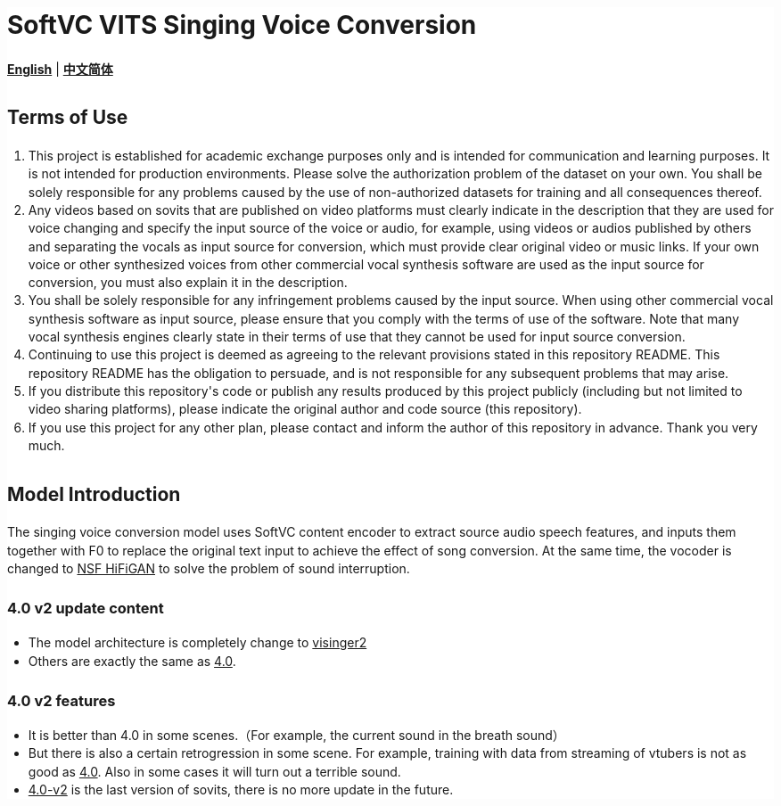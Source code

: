 # SoftVC VITS Singing Voice Conversion

[**English**](./README.md) | [**中文简体**](./README_zh_CN.md)

## Terms of Use

1. This project is established for academic exchange purposes only and is intended for communication and learning purposes. It is not intended for production environments. Please solve the authorization problem of the dataset on your own. You shall be solely responsible for any problems caused by the use of non-authorized datasets for training and all consequences thereof.
2. Any videos based on sovits that are published on video platforms must clearly indicate in the description that they are used for voice changing and specify the input source of the voice or audio, for example, using videos or audios published by others and separating the vocals as input source for conversion, which must provide clear original video or music links. If your own voice or other synthesized voices from other commercial vocal synthesis software are used as the input source for conversion, you must also explain it in the description.
3. You shall be solely responsible for any infringement problems caused by the input source. When using other commercial vocal synthesis software as input source, please ensure that you comply with the terms of use of the software. Note that many vocal synthesis engines clearly state in their terms of use that they cannot be used for input source conversion.
4. Continuing to use this project is deemed as agreeing to the relevant provisions stated in this repository README. This repository README has the obligation to persuade, and is not responsible for any subsequent problems that may arise.
5. If you distribute this repository's code or publish any results produced by this project publicly (including but not limited to video sharing platforms), please indicate the original author and code source (this repository).
6. If you use this project for any other plan, please contact and inform the author of this repository in advance. Thank you very much.

## Model Introduction

The singing voice conversion model uses SoftVC content encoder to extract source audio speech features, and inputs them together with F0 to replace the original text input to achieve the effect of song conversion. At the same time, the vocoder is changed to [NSF HiFiGAN](https://github.com/openvpi/DiffSinger/tree/refactor/modules/nsf_hifigan) to solve the problem of sound interruption.

### 4.0 v2 update content

+ The model architecture is completely change to [visinger2](https://github.com/zhangyongmao/VISinger2)
+ Others are exactly the same as [4.0](https://github.com/svc-develop-team/so-vits-svc/tree/4.0).

### 4.0 v2 features

+ It is better than 4.0 in some scenes.（For example, the current sound in the breath sound）
+ But there is also a certain retrogression in some scene. For example, training with data from streaming of vtubers is not as good as [4.0](https://github.com/svc-develop-team/so-vits-svc/tree/4.0). Also in some cases it will turn out a terrible sound.
+ [4.0-v2](https://github.com/svc-develop-team/so-vits-svc/tree/4.0-v2) is the last version of sovits, there is no more update in the future.
